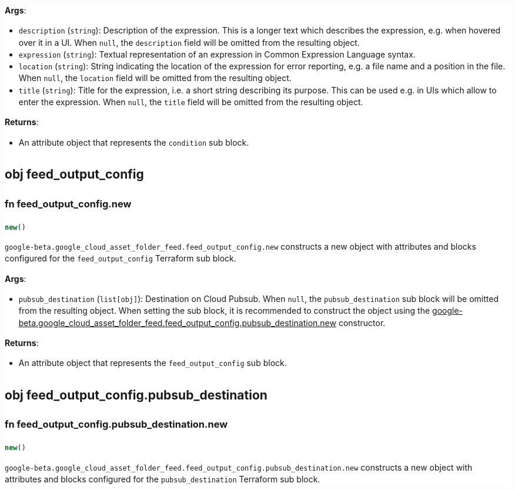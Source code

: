 **Args**:
  - `description` (`string`): Description of the expression. This is a longer text which describes the expression,
e.g. when hovered over it in a UI. When `null`, the `description` field will be omitted from the resulting object.
  - `expression` (`string`): Textual representation of an expression in Common Expression Language syntax.
  - `location` (`string`): String indicating the location of the expression for error reporting, e.g. a file 
name and a position in the file. When `null`, the `location` field will be omitted from the resulting object.
  - `title` (`string`): Title for the expression, i.e. a short string describing its purpose.
This can be used e.g. in UIs which allow to enter the expression. When `null`, the `title` field will be omitted from the resulting object.

**Returns**:
  - An attribute object that represents the `condition` sub block.


## obj feed_output_config



### fn feed_output_config.new

```ts
new()
```


`google-beta.google_cloud_asset_folder_feed.feed_output_config.new` constructs a new object with attributes and blocks configured for the `feed_output_config`
Terraform sub block.



**Args**:
  - `pubsub_destination` (`list[obj]`): Destination on Cloud Pubsub. When `null`, the `pubsub_destination` sub block will be omitted from the resulting object. When setting the sub block, it is recommended to construct the object using the [google-beta.google_cloud_asset_folder_feed.feed_output_config.pubsub_destination.new](#fn-feedoutputconfigpubsubdestinationnew) constructor.

**Returns**:
  - An attribute object that represents the `feed_output_config` sub block.


## obj feed_output_config.pubsub_destination



### fn feed_output_config.pubsub_destination.new

```ts
new()
```


`google-beta.google_cloud_asset_folder_feed.feed_output_config.pubsub_destination.new` constructs a new object with attributes and blocks configured for the `pubsub_destination`
Terraform sub block.
